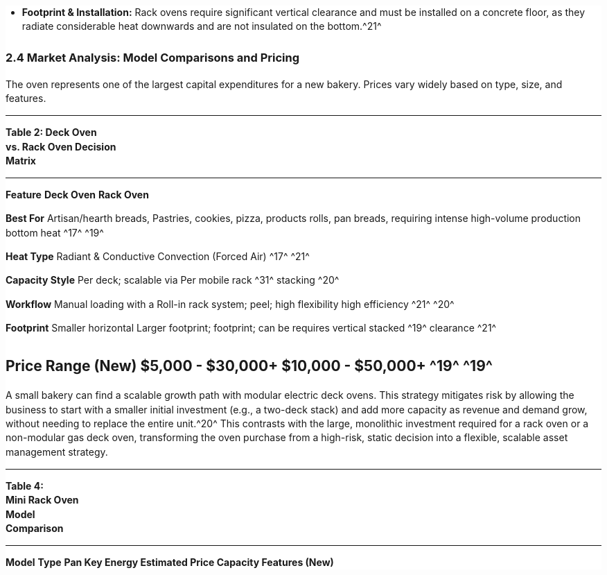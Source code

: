  - **Footprint & Installation:** Rack ovens require significant
    vertical clearance and must be installed on a concrete floor, as
    they radiate considerable heat downwards and are not insulated on
    the bottom.^21^

### 2.4 Market Analysis: Model Comparisons and Pricing

The oven represents one of the largest capital expenditures for a new
bakery. Prices vary widely based on type, size, and features.

  -----------------------------------------------------------------------
  **Table 2: Deck Oven                            
  vs. Rack Oven Decision                          
  Matrix**                                        
  ----------------------- ----------------------- -----------------------
  **Feature**             **Deck Oven**           **Rack Oven**

  **Best For**            Artisan/hearth breads,  Pastries, cookies,
                          pizza, products         rolls, pan breads,
                          requiring intense       high-volume production
                          bottom heat ^17^        ^19^

  **Heat Type**           Radiant & Conductive    Convection (Forced Air)
                          ^17^                    ^21^

  **Capacity Style**      Per deck; scalable via  Per mobile rack ^31^
                          stacking ^20^           

  **Workflow**            Manual loading with a   Roll-in rack system;
                          peel; high flexibility  high efficiency ^21^
                          ^20^                    

  **Footprint**           Smaller horizontal      Larger footprint;
                          footprint; can be       requires vertical
                          stacked ^19^            clearance ^21^

  **Price Range (New)**   \$5,000 - \$30,000+     \$10,000 - \$50,000+
                          ^19^                    ^19^
  -----------------------------------------------------------------------

A small bakery can find a scalable growth path with modular electric
deck ovens. This strategy mitigates risk by allowing the business to
start with a smaller initial investment (e.g., a two-deck stack) and add
more capacity as revenue and demand grow, without needing to replace the
entire unit.^20^ This contrasts with the large, monolithic investment
required for a rack oven or a non-modular gas deck oven, transforming
the oven purchase from a high-risk, static decision into a flexible,
scalable asset management strategy.

  -----------------------------------------------------------------------------------------
  **Table 4:                                                          
  Mini Rack Oven                                                      
  Model                                                               
  Comparison**                                                        
  -------------- ----------- ------------ -------------- ------------ ---------------------
  **Model**      **Type**    **Pan        **Key          **Energy**   **Estimated Price
                             Capacity**   Features**                  (New)**
